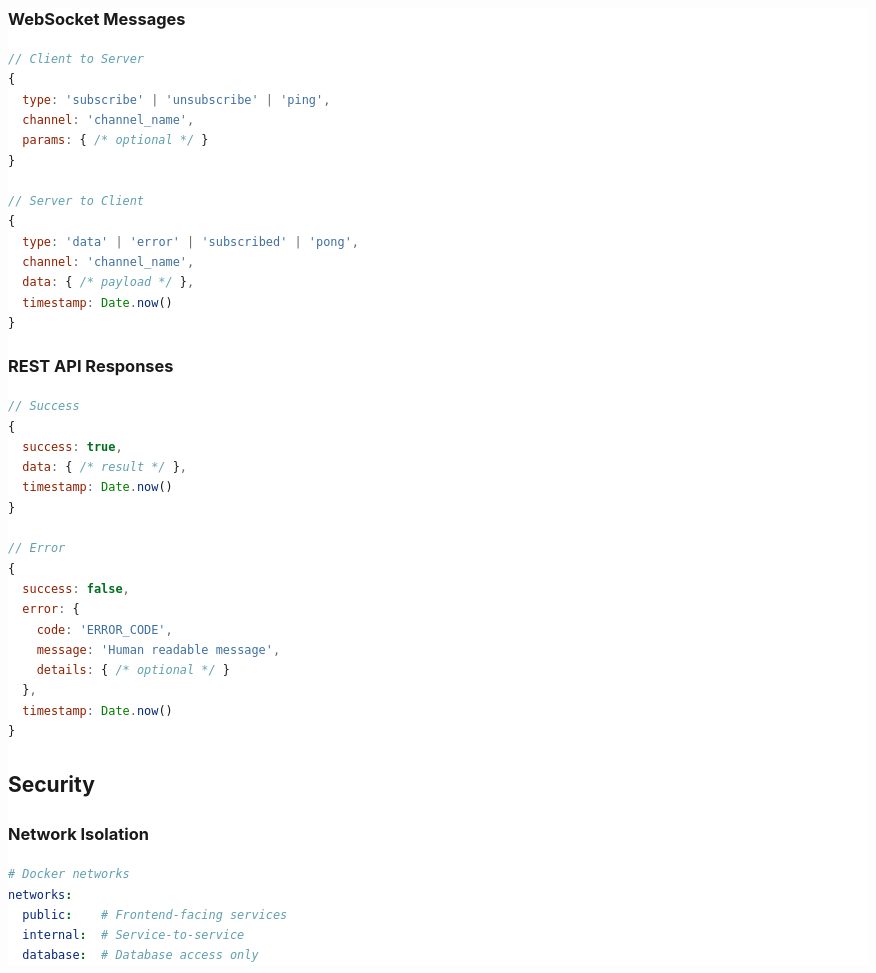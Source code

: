 ### WebSocket Messages

```javascript
// Client to Server
{
  type: 'subscribe' | 'unsubscribe' | 'ping',
  channel: 'channel_name',
  params: { /* optional */ }
}

// Server to Client
{
  type: 'data' | 'error' | 'subscribed' | 'pong',
  channel: 'channel_name',
  data: { /* payload */ },
  timestamp: Date.now()
}
```

### REST API Responses

```javascript
// Success
{
  success: true,
  data: { /* result */ },
  timestamp: Date.now()
}

// Error
{
  success: false,
  error: {
    code: 'ERROR_CODE',
    message: 'Human readable message',
    details: { /* optional */ }
  },
  timestamp: Date.now()
}
```

## Security

### Network Isolation

```yaml
# Docker networks
networks:
  public:    # Frontend-facing services
  internal:  # Service-to-service
  database:  # Database access only
```
